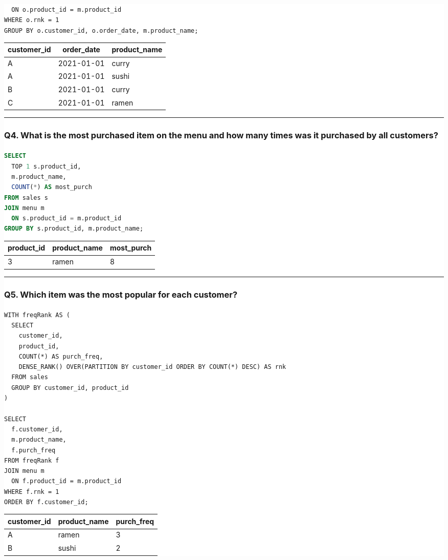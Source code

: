```TSQL
  ON o.product_id = m.product_id
WHERE o.rnk = 1
GROUP BY o.customer_id, o.order_date, m.product_name;
```
| customer_id | order_date | product_name |
|---|------------|-------|
| A | 2021-01-01 | curry |
| A | 2021-01-01 | sushi |
| B | 2021-01-01 | curry |
| C | 2021-01-01 | ramen |
  
  
---
### Q4. What is the most purchased item on the menu and how many times was it purchased by all customers?
```SQL
SELECT
  TOP 1 s.product_id,
  m.product_name,
  COUNT(*) AS most_purch
FROM sales s
JOIN menu m 
  ON s.product_id = m.product_id
GROUP BY s.product_id, m.product_name;

```
| product_id | product_name | most_purch |
|------------|--------------|------------|
| 3          | ramen        | 8          |
  
  
---
### Q5. Which item was the most popular for each customer?
```TSQL
WITH freqRank AS (
  SELECT
    customer_id,
    product_id,
    COUNT(*) AS purch_freq,
    DENSE_RANK() OVER(PARTITION BY customer_id ORDER BY COUNT(*) DESC) AS rnk
  FROM sales
  GROUP BY customer_id, product_id
)

SELECT 
  f.customer_id,
  m.product_name,
  f.purch_freq
FROM freqRank f
JOIN menu m 
  ON f.product_id = m.product_id
WHERE f.rnk = 1
ORDER BY f.customer_id;
```
| customer_id | product_name | purch_freq |
|-------------|--------------|------------|
| A           | ramen        | 3          |
| B           | sushi        | 2          |